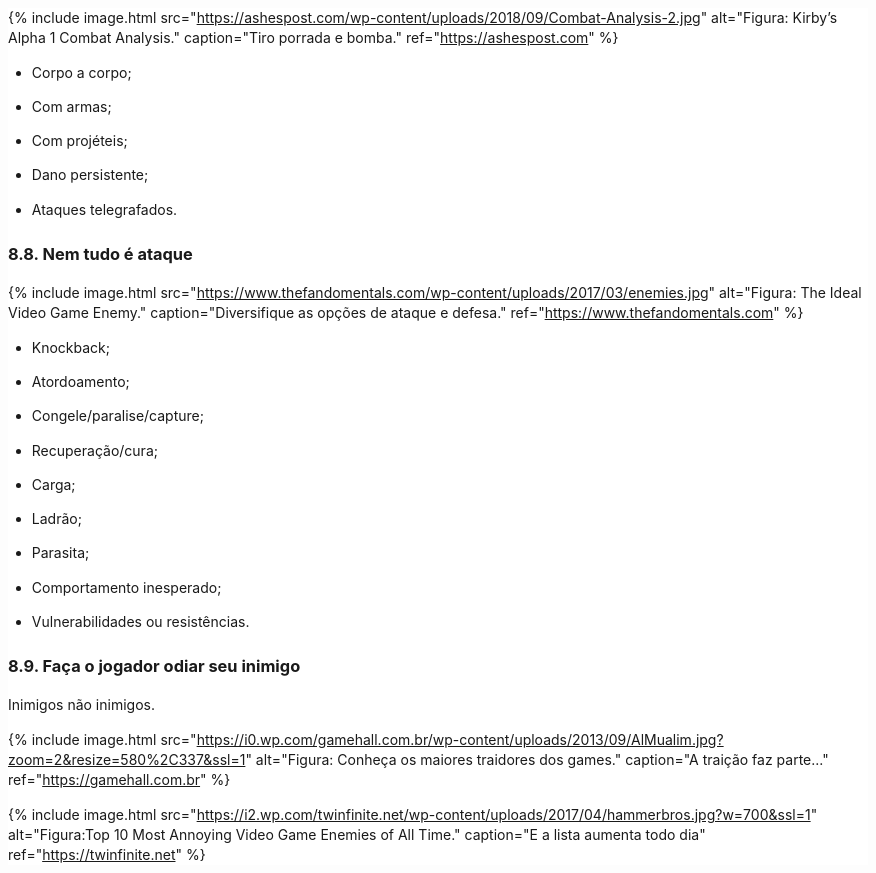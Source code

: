 {% include image.html
    src="https://ashespost.com/wp-content/uploads/2018/09/Combat-Analysis-2.jpg"
    alt="Figura: Kirby’s Alpha 1 Combat Analysis."
    caption="Tiro porrada e bomba."
    ref="https://ashespost.com"
%}  

- Corpo a corpo;

- Com armas;

- Com projéteis;

- Dano persistente;

- Ataques telegrafados.

### 8.8. Nem tudo é ataque

{% include image.html
    src="https://www.thefandomentals.com/wp-content/uploads/2017/03/enemies.jpg"
    alt="Figura: The Ideal Video Game Enemy."
    caption="Diversifique as opções de ataque e defesa."
    ref="https://www.thefandomentals.com"
%}  

- Knockback;

- Atordoamento;

- Congele/paralise/capture;

- Recuperação/cura;

- Carga;

- Ladrão;

- Parasita;

- Comportamento inesperado;

- Vulnerabilidades ou resistências.

### 8.9. Faça o jogador odiar seu inimigo

Inimigos não inimigos.

{% include image.html
    src="https://i0.wp.com/gamehall.com.br/wp-content/uploads/2013/09/AlMualim.jpg?zoom=2&resize=580%2C337&ssl=1"
    alt="Figura: Conheça os maiores traidores dos games."
    caption="A traição faz parte..."
    ref="https://gamehall.com.br"
%}  

{% include image.html
    src="https://i2.wp.com/twinfinite.net/wp-content/uploads/2017/04/hammerbros.jpg?w=700&ssl=1"
    alt="Figura:Top 10 Most Annoying Video Game Enemies of All Time."
    caption="E a lista aumenta todo dia"
    ref="https://twinfinite.net"
%}  
